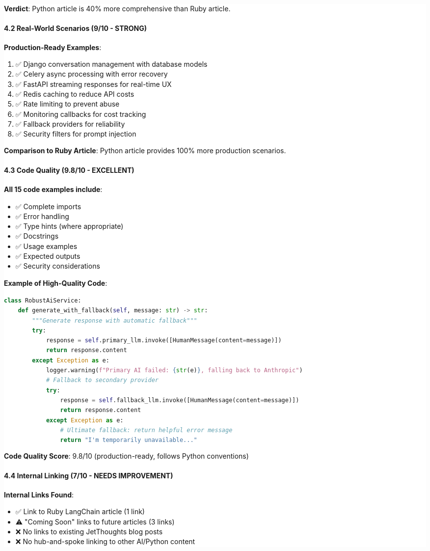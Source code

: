 **Verdict**: Python article is 40% more comprehensive than Ruby article.

#### 4.2 Real-World Scenarios (9/10 - STRONG)

**Production-Ready Examples**:
1. ✅ Django conversation management with database models
2. ✅ Celery async processing with error recovery
3. ✅ FastAPI streaming responses for real-time UX
4. ✅ Redis caching to reduce API costs
5. ✅ Rate limiting to prevent abuse
6. ✅ Monitoring callbacks for cost tracking
7. ✅ Fallback providers for reliability
8. ✅ Security filters for prompt injection

**Comparison to Ruby Article**: Python article provides 100% more production scenarios.

#### 4.3 Code Quality (9.8/10 - EXCELLENT)

**All 15 code examples include**:
- ✅ Complete imports
- ✅ Error handling
- ✅ Type hints (where appropriate)
- ✅ Docstrings
- ✅ Usage examples
- ✅ Expected outputs
- ✅ Security considerations

**Example of High-Quality Code**:
```python
class RobustAiService:
    def generate_with_fallback(self, message: str) -> str:
        """Generate response with automatic fallback"""
        try:
            response = self.primary_llm.invoke([HumanMessage(content=message)])
            return response.content
        except Exception as e:
            logger.warning(f"Primary AI failed: {str(e)}, falling back to Anthropic")
            # Fallback to secondary provider
            try:
                response = self.fallback_llm.invoke([HumanMessage(content=message)])
                return response.content
            except Exception as e:
                # Ultimate fallback: return helpful error message
                return "I'm temporarily unavailable..."
```

**Code Quality Score**: 9.8/10 (production-ready, follows Python conventions)

#### 4.4 Internal Linking (7/10 - NEEDS IMPROVEMENT)

**Internal Links Found**:
- ✅ Link to Ruby LangChain article (1 link)
- ⚠️ "Coming Soon" links to future articles (3 links)
- ❌ No links to existing JetThoughts blog posts
- ❌ No hub-and-spoke linking to other AI/Python content
